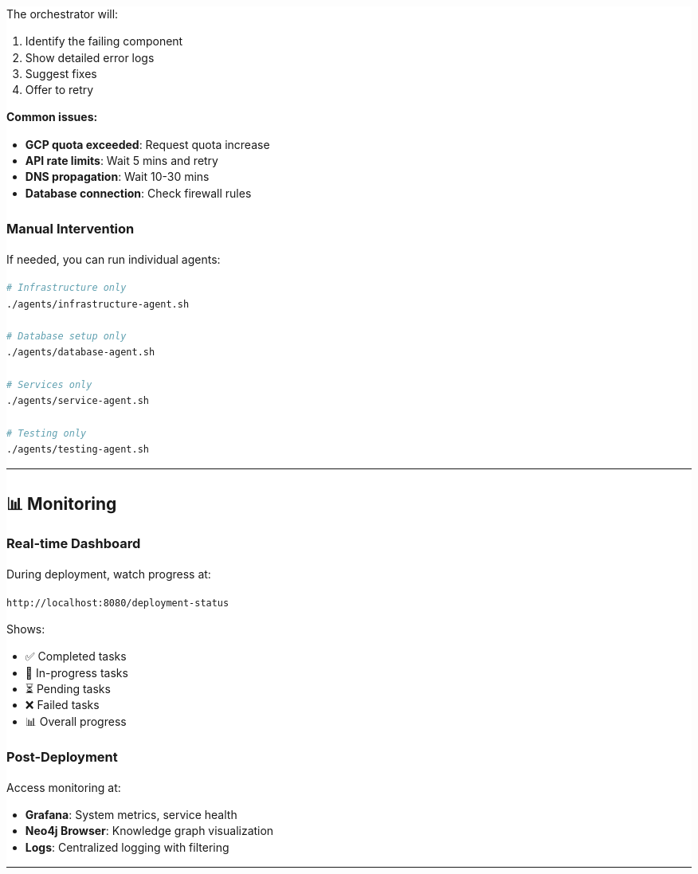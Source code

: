 The orchestrator will:
1. Identify the failing component
2. Show detailed error logs
3. Suggest fixes
4. Offer to retry

**Common issues:**
- **GCP quota exceeded**: Request quota increase
- **API rate limits**: Wait 5 mins and retry
- **DNS propagation**: Wait 10-30 mins
- **Database connection**: Check firewall rules

### Manual Intervention

If needed, you can run individual agents:

```bash
# Infrastructure only
./agents/infrastructure-agent.sh

# Database setup only
./agents/database-agent.sh

# Services only
./agents/service-agent.sh

# Testing only
./agents/testing-agent.sh
```

---

## 📊 Monitoring

### Real-time Dashboard

During deployment, watch progress at:
```
http://localhost:8080/deployment-status
```

Shows:
- ✅ Completed tasks
- 🔄 In-progress tasks
- ⏳ Pending tasks
- ❌ Failed tasks
- 📊 Overall progress

### Post-Deployment

Access monitoring at:
- **Grafana**: System metrics, service health
- **Neo4j Browser**: Knowledge graph visualization
- **Logs**: Centralized logging with filtering

---